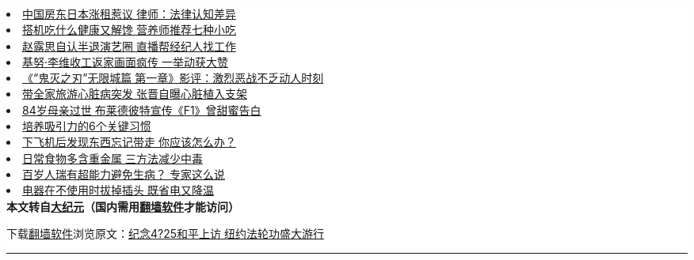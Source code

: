 <li><a href="https://github.com/1992513/djy/blob/master/gb/25/8/9/n14570614.md#1">中国房东日本涨租惹议 律师：法律认知差异</a></li>
<li><a href="https://github.com/1992513/djy/blob/master/gb/25/8/9/n14570336.md#1">搭机吃什么健康又解馋 营养师推荐七种小吃</a></li>
<li><a href="https://github.com/1992513/djy/blob/master/gb/25/8/9/n14570619.md#1">赵露思自认半退演艺圈 直播帮经纪人找工作</a></li>
<li><a href="https://github.com/1992513/djy/blob/master/gb/25/8/11/n14571684.md#1">基努·李维收工返家画面疯传 一举动获大赞</a></li>
<li><a href="https://github.com/1992513/djy/blob/master/gb/25/8/9/n14570486.md#1">《“鬼灭之刃”无限城篇 第一章》影评：激烈恶战不乏动人时刻</a></li>
<li><a href="https://github.com/1992513/djy/blob/master/gb/25/8/9/n14570633.md#1">带全家旅游心脏病突发 张晋自曝心脏植入支架</a></li>
<li><a href="https://github.com/1992513/djy/blob/master/gb/25/8/9/n14570641.md#1">84岁母亲过世 布莱德彼特宣传《F1》曾甜蜜告白</a></li>
<li><a href="https://github.com/1992513/djy/blob/master/gb/25/8/6/n14568202.md#1">培养吸引力的6个关键习惯</a></li>
<li><a href="https://github.com/1992513/djy/blob/master/gb/25/8/11/n14571253.md#1">下飞机后发现东西忘记带走 你应该怎么办？</a></li>
<li><a href="https://github.com/1992513/djy/blob/master/gb/25/8/8/n14569662.md#1">日常食物多含重金属 三方法减少中毒</a></li>
<li><a href="https://github.com/1992513/djy/blob/master/gb/25/8/11/n14571208.md#1">百岁人瑞有超能力避免生病？ 专家这么说</a></li>
<li><a href="https://github.com/1992513/djy/blob/master/gb/25/8/12/n14572017.md#1">电器在不使用时拔掉插头 既省电又降温</a></li>
<strong>本文转自<a href="https://www.epochtimes.com">大纪元</a>（国内需用<a href="https://github.com/1992513/www/blob/master/README.md#8">翻墙软件</a>才能访问）</strong><p>下载<a href="https://github.com/1992513/www/blob/master/README.md#8">翻墙软件</a>浏览原文：<a href="https://www.epochtimes.com/gb/23/4/24/n13979910.htm">纪念4?25和平上访 纽约法轮功盛大游行</a></p><hr>